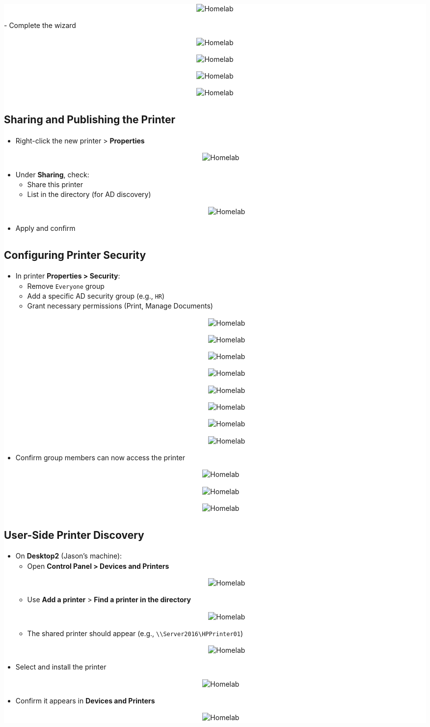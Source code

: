   <p align="center"><img src="https://i.imgur.com/HQWyL0P.png" height="80%" width="80%" alt="Homelab"/></p>
- Complete the wizard
  <p align="center"><img src="https://i.imgur.com/ZuhBmMM.png" height="80%" width="80%" alt="Homelab"/></p>
  <p align="center"><img src="https://i.imgur.com/ZBRWuVp.png" height="80%" width="80%" alt="Homelab"/></p>
  <p align="center"><img src="https://i.imgur.com/2CqbU0E.png" height="80%" width="80%" alt="Homelab"/></p>
  <p align="center"><img src="https://i.imgur.com/tSehQfj.png" height="80%" width="80%" alt="Homelab"/></p>

## Sharing and Publishing the Printer

- Right-click the new printer > **Properties**
  <p align="center"><img src="https://i.imgur.com/zMI0PXF.png" height="80%" width="80%" alt="Homelab"/></p>
- Under **Sharing**, check:
   - Share this printer
   - List in the directory (for AD discovery)
     <p align="center"><img src="https://i.imgur.com/SUvi9z6.png" height="80%" width="80%" alt="Homelab"/></p>
- Apply and confirm

## Configuring Printer Security

- In printer **Properties > Security**:
   - Remove `Everyone` group
   - Add a specific AD security group (e.g., `HR`)
   - Grant necessary permissions (Print, Manage Documents)
     <p align="center"><img src="https://i.imgur.com/p2JDOHE.png" height="80%" width="80%" alt="Homelab"/></p>
     <p align="center"><img src="https://i.imgur.com/4Jfbul9.png" height="80%" width="80%" alt="Homelab"/></p>
     <p align="center"><img src="https://i.imgur.com/CnPy9lY.png" height="80%" width="80%" alt="Homelab"/></p>
     <p align="center"><img src="https://i.imgur.com/l7NlrMp.png" height="80%" width="80%" alt="Homelab"/></p>
     <p align="center"><img src="https://i.imgur.com/3XoSYgp.png" height="80%" width="80%" alt="Homelab"/></p>
     <p align="center"><img src="https://i.imgur.com/AhIqYp2.png" height="80%" width="80%" alt="Homelab"/></p>
     <p align="center"><img src="https://i.imgur.com/Xzn9ric.png" height="80%" width="80%" alt="Homelab"/></p>
     <p align="center"><img src="https://i.imgur.com/AVOi1zw.png" height="80%" width="80%" alt="Homelab"/></p>
- Confirm group members can now access the printer
  <p align="center"><img src="https://i.imgur.com/EpqxHlR.png" height="80%" width="80%" alt="Homelab"/></p>
  <p align="center"><img src="https://i.imgur.com/RkA1Fip.png" height="80%" width="80%" alt="Homelab"/></p>
  <p align="center"><img src="https://i.imgur.com/zQlVzgz.png" height="80%" width="80%" alt="Homelab"/></p>

## User-Side Printer Discovery

- On **Desktop2** (Jason’s machine):
   - Open **Control Panel > Devices and Printers**
     <p align="center"><img src="https://i.imgur.com/pVF8WEP.png" height="80%" width="80%" alt="Homelab"/></p>
   - Use **Add a printer** > **Find a printer in the directory**
     <p align="center"><img src="https://i.imgur.com/ppGMBe7.png" height="80%" width="80%" alt="Homelab"/></p>
   - The shared printer should appear (e.g., `\\Server2016\HPPrinter01`)
     <p align="center"><img src="https://i.imgur.com/NfThiPR.png" height="80%" width="80%" alt="Homelab"/></p>
- Select and install the printer
  <p align="center"><img src="https://i.imgur.com/0lW3zZR.png" height="80%" width="80%" alt="Homelab"/></p>
- Confirm it appears in **Devices and Printers**
  <p align="center"><img src="https://i.imgur.com/Nl1mHL3.png" height="80%" width="80%" alt="Homelab"/></p>

